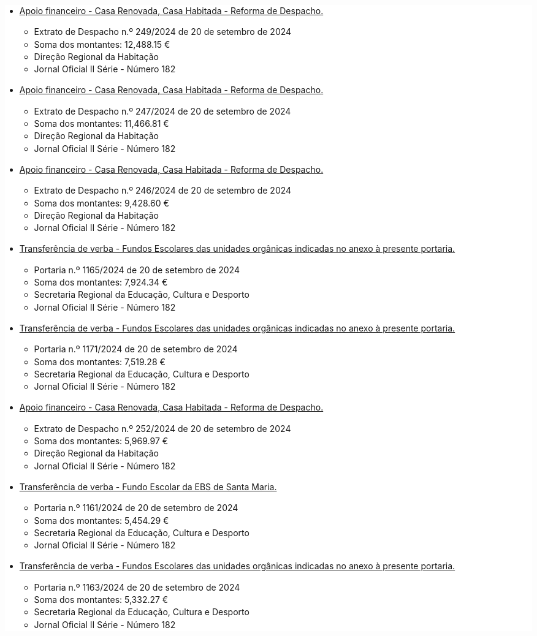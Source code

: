 * [Apoio financeiro - Casa Renovada, Casa Habitada - Reforma de Despacho.](https://jo.azores.gov.pt/#/ato/af6300e5-fb2d-436a-954f-fd36a11df03a)
  * Extrato de Despacho n.º 249/2024 de 20 de setembro de 2024
  * Soma dos montantes: 12,488.15 €
  * Direção Regional da Habitação
  * Jornal Oficial II Série - Número 182

* [Apoio financeiro - Casa Renovada, Casa Habitada - Reforma de Despacho.](https://jo.azores.gov.pt/#/ato/67a3616f-49fe-4ca3-923e-acc6e34fa05d)
  * Extrato de Despacho n.º 247/2024 de 20 de setembro de 2024
  * Soma dos montantes: 11,466.81 €
  * Direção Regional da Habitação
  * Jornal Oficial II Série - Número 182

* [Apoio financeiro - Casa Renovada, Casa Habitada - Reforma de Despacho.](https://jo.azores.gov.pt/#/ato/4142c886-84e6-4eb7-be10-72323e31b4d4)
  * Extrato de Despacho n.º 246/2024 de 20 de setembro de 2024
  * Soma dos montantes: 9,428.60 €
  * Direção Regional da Habitação
  * Jornal Oficial II Série - Número 182

* [Transferência de verba - Fundos Escolares das unidades orgânicas indicadas no anexo à presente portaria.](https://jo.azores.gov.pt/#/ato/671d92d0-3675-41c2-a984-f1e67cddde31)
  * Portaria n.º 1165/2024 de 20 de setembro de 2024
  * Soma dos montantes: 7,924.34 €
  * Secretaria Regional da Educação, Cultura e Desporto
  * Jornal Oficial II Série - Número 182

* [Transferência de verba - Fundos Escolares das unidades orgânicas indicadas no anexo à presente portaria.](https://jo.azores.gov.pt/#/ato/ea8fdef5-6761-46c8-b7b7-f5b1ebab2a9c)
  * Portaria n.º 1171/2024 de 20 de setembro de 2024
  * Soma dos montantes: 7,519.28 €
  * Secretaria Regional da Educação, Cultura e Desporto
  * Jornal Oficial II Série - Número 182

* [Apoio financeiro - Casa Renovada, Casa Habitada - Reforma de Despacho.](https://jo.azores.gov.pt/#/ato/f6ef5585-6e4c-44bf-b07d-0dd26b57717d)
  * Extrato de Despacho n.º 252/2024 de 20 de setembro de 2024
  * Soma dos montantes: 5,969.97 €
  * Direção Regional da Habitação
  * Jornal Oficial II Série - Número 182

* [Transferência de verba - Fundo Escolar da EBS de Santa Maria.](https://jo.azores.gov.pt/#/ato/5586833f-f8f6-49e8-aca2-629f8f37710e)
  * Portaria n.º 1161/2024 de 20 de setembro de 2024
  * Soma dos montantes: 5,454.29 €
  * Secretaria Regional da Educação, Cultura e Desporto
  * Jornal Oficial II Série - Número 182

* [Transferência de verba - Fundos Escolares das unidades orgânicas indicadas no anexo à presente portaria.](https://jo.azores.gov.pt/#/ato/521cde1c-4b4c-4014-a7c7-49c9d7a6ad1d)
  * Portaria n.º 1163/2024 de 20 de setembro de 2024
  * Soma dos montantes: 5,332.27 €
  * Secretaria Regional da Educação, Cultura e Desporto
  * Jornal Oficial II Série - Número 182
